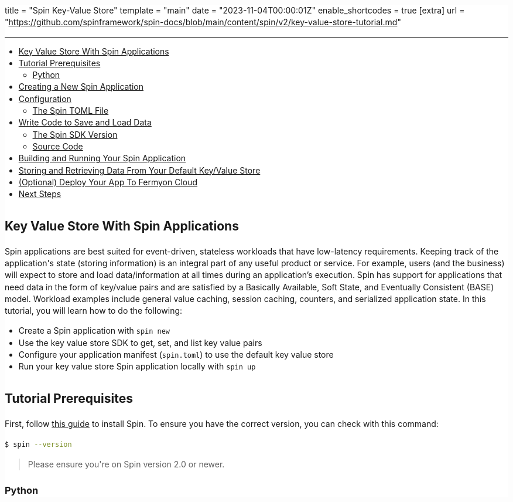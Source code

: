 title = "Spin Key-Value Store"
template = "main"
date = "2023-11-04T00:00:01Z"
enable_shortcodes = true
[extra]
url = "https://github.com/spinframework/spin-docs/blob/main/content/spin/v2/key-value-store-tutorial.md"

---
- [Key Value Store With Spin Applications](#key-value-store-with-spin-applications)
- [Tutorial Prerequisites](#tutorial-prerequisites)
  - [Python](#python)
- [Creating a New Spin Application](#creating-a-new-spin-application)
- [Configuration](#configuration)
  - [The Spin TOML File](#the-spin-toml-file)
- [Write Code to Save and Load Data](#write-code-to-save-and-load-data)
  - [The Spin SDK Version](#the-spin-sdk-version)
  - [Source Code](#source-code)
- [Building and Running Your Spin Application](#building-and-running-your-spin-application)
- [Storing and Retrieving Data From Your Default Key/Value Store](#storing-and-retrieving-data-from-your-default-keyvalue-store)
- [(Optional) Deploy Your App To Fermyon Cloud](#optional-deploy-your-app-to-fermyon-cloud)
- [Next Steps](#next-steps)

## Key Value Store With Spin Applications

Spin applications are best suited for event-driven, stateless workloads that have low-latency requirements. Keeping track of the application's state (storing information) is an integral part of any useful product or service. For example, users (and the business) will expect to store and load data/information at all times during an application’s execution. Spin has support for applications that need data in the form of key/value pairs and are satisfied by a Basically Available, Soft State, and Eventually Consistent (BASE) model. Workload examples include general value caching, session caching, counters, and serialized application state. In this tutorial, you will learn how to do the following:

* Create a Spin application with `spin new`
* Use the key value store SDK to get, set, and list key value pairs
* Configure your application manifest (`spin.toml`) to use the default key value store
* Run your key value store Spin application locally with `spin up`

## Tutorial Prerequisites

First, follow [this guide](./install.md) to install Spin. To ensure you have the correct version, you can check with this command:



```bash
$ spin --version
```

> Please ensure you're on Spin version 2.0 or newer.

### Python
